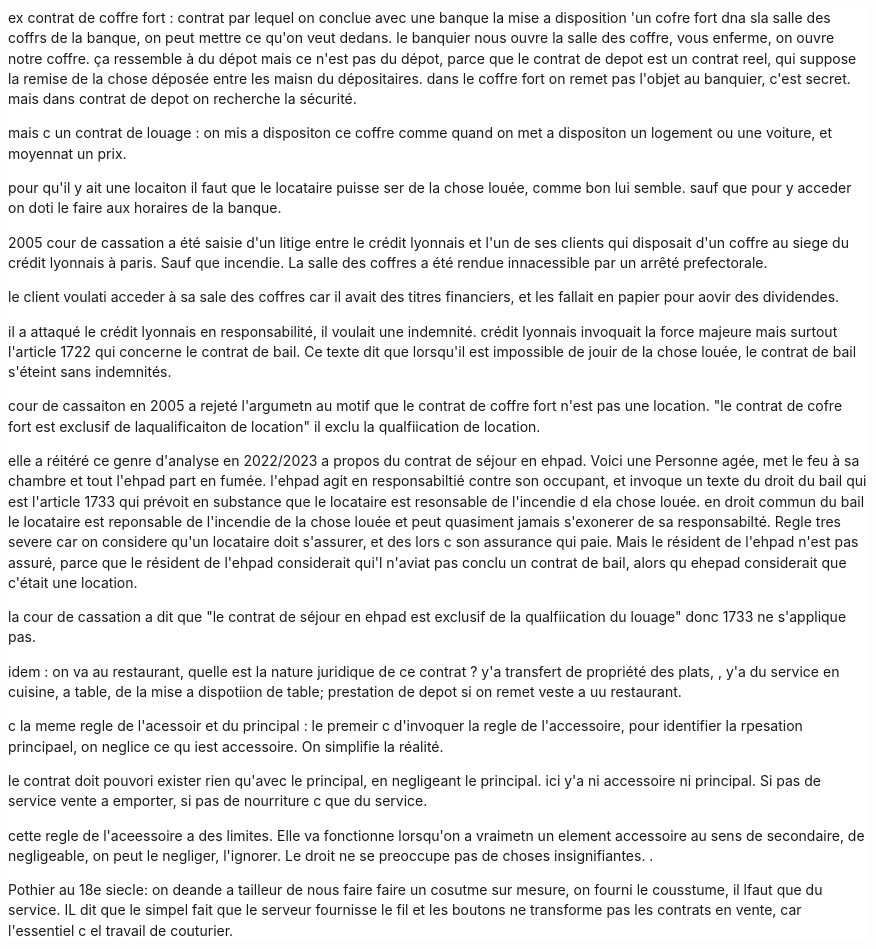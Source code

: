 ex contrat de coffre fort : contrat par lequel on conclue avec une banque la mise a disposition 'un cofre fort dna sla salle des coffrs de la banque, on peut mettre ce qu'on veut dedans. le banquier nous ouvre la salle des coffre, vous enferme, on ouvre notre coffre. ça ressemble à du dépot mais ce n'est pas du dépot, parce que le contrat de depot est un contrat reel, qui suppose la remise de la chose déposée entre les maisn du dépositaires.  dans le coffre fort on remet pas l'objet au banquier, c'est secret. mais dans contrat de depot on recherche la sécurité. 

mais c un contrat de louage : on mis a dispositon ce coffre comme quand on met a dispositon un logement ou une voiture, et moyennat un prix.

pour qu'il y ait une locaiton il faut que le locataire puisse ser de la chose louée, comme bon lui semble. sauf que pour y acceder on doti le faire aux horaires de la banque.

2005 cour de cassation a été saisie d'un litige entre le crédit lyonnais et l'un de ses clients qui disposait d'un coffre au siege du crédit lyonnais à paris. Sauf que incendie. La salle des coffres a été rendue innacessible par un arrêté prefectorale. 

le client voulati acceder à sa sale des coffres car il avait des titres financiers, et les fallait en papier pour aovir des dividendes.

il a attaqué le crédit lyonnais en responsabilité, il voulait une indemnité. crédit lyonnais invoquait la force majeure mais surtout l'article 1722 qui concerne le contrat de bail. Ce texte dit que lorsqu'il est impossible de jouir de la chose louée, le contrat de bail s'éteint sans indemnités. 

cour de cassaiton en 2005 a rejeté l'argumetn au motif que le contrat de coffre fort n'est pas une location. "le contrat de cofre fort est exclusif de laqualificaiton de location" il exclu la qualfiication de location.

elle a réitéré ce genre d'analyse en 2022/2023 a propos du contrat de séjour en ehpad. Voici une Personne agée, met le feu à sa chambre et tout l'ehpad part en fumée. l'ehpad agit en responsabiltié contre son occupant, et invoque un texte du droit du bail qui est l'article 1733 qui prévoit en substance que le locataire est resonsable de l'incendie d ela chose louée. en droit commun du bail le locataire est reponsable de l'incendie de la chose louée et peut quasiment jamais s'exonerer de sa responsabilté. Regle tres severe car on considere qu'un locataire doit s'assurer, et des lors c son assurance qui paie. Mais le résident de l'ehpad n'est pas assuré, parce que le résident de l'ehpad considerait qui'l n'aviat pas conclu un contrat de bail, alors qu ehepad considerait que c'était une location.

la cour de cassation a dit que "le contrat de séjour en ehpad est exclusif de la qualfiication du louage" donc 1733 ne s'applique pas.

idem : on va au restaurant, quelle est la nature juridique de ce contrat ? y'a transfert de propriété des plats, , y'a du service en cuisine, a table, de la mise a dispotiion de table; prestation de depot si on remet veste a uu restaurant.

c la meme regle de l'acessoir et du principal : le premeir c d'invoquer la regle de l'accessoire, pour identifier la rpesation principael, on neglice ce qu iest accessoire. On simplifie la réalité. 

le contrat doit pouvori exister rien qu'avec le principal, en negligeant le principal. ici y'a ni accessoire ni principal. Si pas de service vente a emporter, si pas de nourriture c que du service.

cette regle de l'aceessoire a des limites. Elle va fonctionne lorsqu'on a vraimetn un element accessoire au sens de secondaire, de negligeable, on peut le negliger, l'ignorer. Le droit ne se preoccupe pas de choses insignifiantes. .

Pothier au 18e siecle: on deande a tailleur de nous faire faire un cosutme sur mesure, on fourni le cousstume, il lfaut que du service. IL dit que le simpel fait que le serveur fournisse le fil et les boutons ne transforme pas les contrats en vente, car l'essentiel c el travail de couturier.
